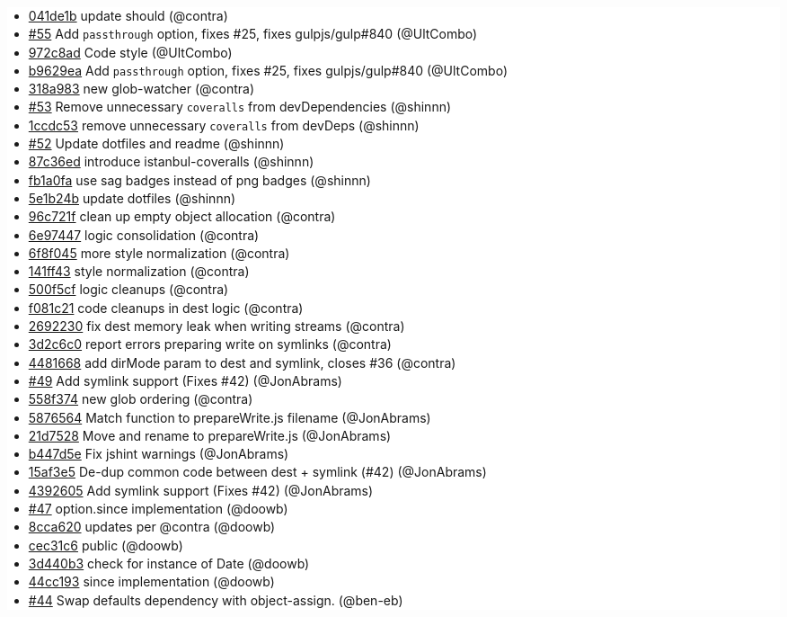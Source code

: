 - [041de1b](https://github.com/gulpjs/vinyl-fs/commit/041de1b6f20434a7bd6146fdf0a3425dfe301f96) update should (@contra)
- [#55](https://github.com/gulpjs/vinyl-fs/pull/55) Add `passthrough` option, fixes #25, fixes gulpjs/gulp#840 (@UltCombo)
- [972c8ad](https://github.com/gulpjs/vinyl-fs/commit/972c8ad3ac377ff7b4a03edeb04f52409d383dd4) Code style (@UltCombo)
- [b9629ea](https://github.com/gulpjs/vinyl-fs/commit/b9629ea6e9b9b797b518ab8192f4a2ec446ea325) Add `passthrough` option, fixes #25, fixes gulpjs/gulp#840 (@UltCombo)
- [318a983](https://github.com/gulpjs/vinyl-fs/commit/318a983832408ddc5500b27cfcb8c5cb07c8af11) new glob-watcher (@contra)
- [#53](https://github.com/gulpjs/vinyl-fs/pull/53) Remove unnecessary `coveralls` from devDependencies (@shinnn)
- [1ccdc53](https://github.com/gulpjs/vinyl-fs/commit/1ccdc53e22e2449a8b1f9fdc9dfbe7cd526f1dec) remove unnecessary `coveralls` from devDeps (@shinnn)
- [#52](https://github.com/gulpjs/vinyl-fs/pull/52) Update dotfiles and readme (@shinnn)
- [87c36ed](https://github.com/gulpjs/vinyl-fs/commit/87c36ede9da5e1508e62a984da4ebc9c8412f6d2) introduce istanbul-coveralls (@shinnn)
- [fb1a0fa](https://github.com/gulpjs/vinyl-fs/commit/fb1a0fa6bf4028f54629014f89fee0dd148945b6) use sag badges instead of png badges (@shinnn)
- [5e1b24b](https://github.com/gulpjs/vinyl-fs/commit/5e1b24b4d2a811a02ae7b6449d4f0de778bbe4ef) update dotfiles (@shinnn)
- [96c721f](https://github.com/gulpjs/vinyl-fs/commit/96c721f07b59964849b15d737ab8abaf52377312) clean up empty object allocation (@contra)
- [6e97447](https://github.com/gulpjs/vinyl-fs/commit/6e97447dab806b1da7df52d9d4da337d49fe71cb) logic consolidation (@contra)
- [6f8f045](https://github.com/gulpjs/vinyl-fs/commit/6f8f0459e51fe4c1065a0e693fbcdc26776b6e78) more style normalization (@contra)
- [141ff43](https://github.com/gulpjs/vinyl-fs/commit/141ff43302dec6535d086cf27d538530161952c5) style normalization (@contra)
- [500f5cf](https://github.com/gulpjs/vinyl-fs/commit/500f5cf9100256db5ea2d180773385bacaca251e) logic cleanups (@contra)
- [f081c21](https://github.com/gulpjs/vinyl-fs/commit/f081c21cb264164fee8896056bd0337f734c1904) code cleanups in dest logic (@contra)
- [2692230](https://github.com/gulpjs/vinyl-fs/commit/269223036d24fe700dba8b5b9f04ad4023eadb2a) fix dest memory leak when writing streams (@contra)
- [3d2c6c0](https://github.com/gulpjs/vinyl-fs/commit/3d2c6c0350407b3b98c7d2e7950f999f3832b2de) report errors preparing write on symlinks (@contra)
- [4481668](https://github.com/gulpjs/vinyl-fs/commit/448166864ba6c973055eb205575c3e392cf0f39a) add dirMode param to dest and symlink, closes #36 (@contra)
- [#49](https://github.com/gulpjs/vinyl-fs/pull/49) Add symlink support (Fixes #42) (@JonAbrams)
- [558f374](https://github.com/gulpjs/vinyl-fs/commit/558f3744489d5e671f4172453b24ba62bfd9b102) new glob ordering (@contra)
- [5876564](https://github.com/gulpjs/vinyl-fs/commit/587656487d7cd8a56cadd57d311d28af820377a0) Match function to prepareWrite.js filename (@JonAbrams)
- [21d7528](https://github.com/gulpjs/vinyl-fs/commit/21d7528f04afbc88529a69e81e4c64823edbbfe9) Move and rename to prepareWrite.js (@JonAbrams)
- [b447d5e](https://github.com/gulpjs/vinyl-fs/commit/b447d5ea22bbd9a54bcdceccac8e94c0bd0e18e7) Fix jshint warnings (@JonAbrams)
- [15af3e5](https://github.com/gulpjs/vinyl-fs/commit/15af3e58512c2cdfb00fcc6f8850cfffa69ef431) De-dup common code between dest + symlink (#42) (@JonAbrams)
- [4392605](https://github.com/gulpjs/vinyl-fs/commit/439260503481296ac8f3482ee901434fd7e3969e) Add symlink support (Fixes #42) (@JonAbrams)
- [#47](https://github.com/gulpjs/vinyl-fs/pull/47) option.since implementation (@doowb)
- [8cca620](https://github.com/gulpjs/vinyl-fs/commit/8cca62066c07ce4cc75f390aeb523c228cd887c3) updates per @contra (@doowb)
- [cec31c6](https://github.com/gulpjs/vinyl-fs/commit/cec31c66d03c0e9c57b6e7223ea2e1029b0b5110) public (@doowb)
- [3d440b3](https://github.com/gulpjs/vinyl-fs/commit/3d440b3dfe745261239071335b3839a8a12460b7) check for instance of Date (@doowb)
- [44cc193](https://github.com/gulpjs/vinyl-fs/commit/44cc193a9984a012f93082fa940516ad6249023f) since implementation (@doowb)
- [#44](https://github.com/gulpjs/vinyl-fs/pull/44) Swap defaults dependency with object-assign. (@ben-eb)